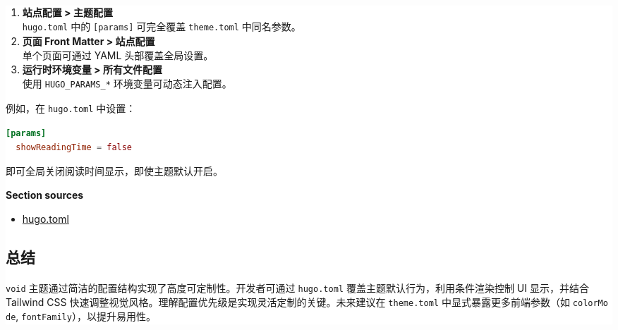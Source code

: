 1. **站点配置 > 主题配置**  
   `hugo.toml` 中的 `[params]` 可完全覆盖 `theme.toml` 中同名参数。
2. **页面 Front Matter > 站点配置**  
   单个页面可通过 YAML 头部覆盖全局设置。
3. **运行时环境变量 > 所有文件配置**  
   使用 `HUGO_PARAMS_*` 环境变量可动态注入配置。

例如，在 `hugo.toml` 中设置：
```toml
[params]
  showReadingTime = false
```
即可全局关闭阅读时间显示，即使主题默认开启。

**Section sources**
- [hugo.toml](file://hugo.toml#L1-L28)

## 总结

`void` 主题通过简洁的配置结构实现了高度可定制性。开发者可通过 `hugo.toml` 覆盖主题默认行为，利用条件渲染控制 UI 显示，并结合 Tailwind CSS 快速调整视觉风格。理解配置优先级是实现灵活定制的关键。未来建议在 `theme.toml` 中显式暴露更多前端参数（如 `colorMode`, `fontFamily`），以提升易用性。